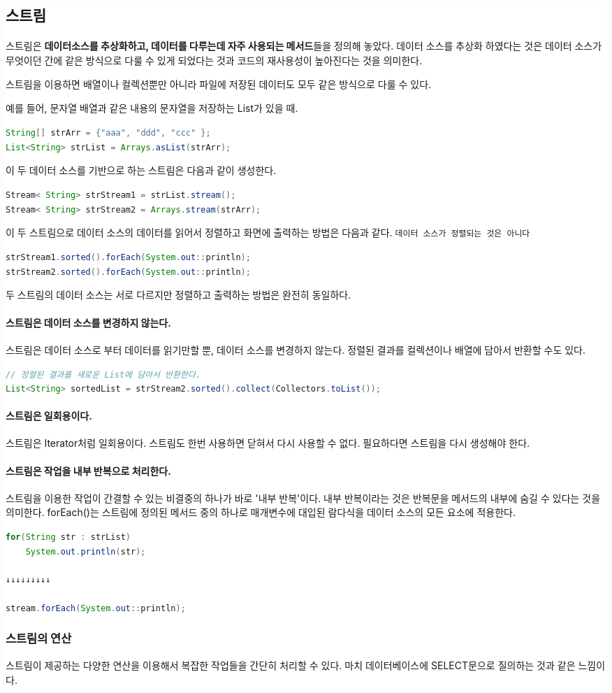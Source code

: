 ## 스트림
스트림은 **데이터소스를 추상화하고, 데이터를 다루는데 자주 사용되는 메서드**들을 정의해 놓았다.
데이터 소스를 추상화 하였다는 것은 데이터 소스가 무엇이던 간에 같은 방식으로 다룰 수 있게 되었다는 것과 코드의 재사용성이 높아진다는 것을 의미한다.

스트림을 이용하면 배열이나 컬렉션뿐만 아니라 파일에 저장된 데이터도 모두 같은 방식으로 다룰 수 있다.

예를 들어, 문자열 배열과 같은 내용의 문자열을 저장하는 List가 있을 때.
```java
String[] strArr = {"aaa", "ddd", "ccc" };
List<String> strList = Arrays.asList(strArr);
```
이 두 데이터 소스를 기반으로 하는 스트림은 다음과 같이 생성한다.
```java
Stream< String> strStream1 = strList.stream();
Stream< String> strStream2 = Arrays.stream(strArr);
```
이 두 스트림으로 데이터 소스의 데이터를 읽어서 정렬하고 화면에 출력하는 방법은 다음과 같다.
`데이터 소스가 정렬되는 것은 아니다`
```java
strStream1.sorted().forEach(System.out::println);
strStream2.sorted().forEach(System.out::println);
```
두 스트림의 데이터 소스는 서로 다르지만 정렬하고 출력하는 방법은 완전히 동일하다.

#### 스트림은 데이터 소스를 변경하지 않는다.
스트림은 데이터 소스로 부터 데이터를 읽기만할 뿐, 데이터 소스를 변경하지 않는다.
정렬된 결과를 컬렉션이나 배열에 담아서 반환할 수도 있다.
```java
// 정렬된 결과를 새로운 List에 담아서 반환한다.
List<String> sortedList = strStream2.sorted().collect(Collectors.toList());
```

#### 스트림은 일회용이다.
스트림은 Iterator처럼 일회용이다. 스트림도 한번 사용하면 닫혀서 다시 사용할 수 없다.
필요하다면 스트림을 다시 생성해야 한다.

#### 스트림은 작업을 내부 반복으로 처리한다.
스트림을 이용한 작업이 간결할 수 있는 비결중의 하나가 바로 '내부 반복'이다.
내부 반복이라는 것은 반복문을 메서드의 내부에 숨길 수 있다는 것을 의미한다.
forEach()는 스트림에 정의된 메서드 중의 하나로 매개변수에 대입된 람다식을 데이터 소스의 모든 요소에 적용한다.
```java
for(String str : strList)
	System.out.println(str);

↓↓↓↓↓↓↓↓↓

stream.forEach(System.out::println);
```

### 스트림의 연산
스트림이 제공하는 다양한 연산을 이용해서 복잡한 작업들을 간단히 처리할 수 있다.
마치 데이터베이스에 SELECT문으로 질의하는 것과 같은 느낌이다.
